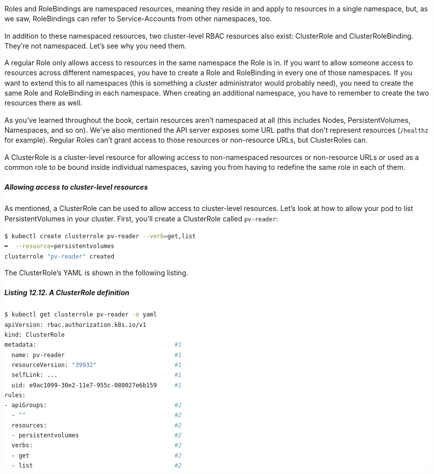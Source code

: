 Roles and RoleBindings are namespaced resources, meaning they reside in and apply to resources in a single namespace, but, as we saw, RoleBindings can refer to Service-Accounts from other namespaces, too.

In addition to these namespaced resources, two cluster-level RBAC resources also exist: ClusterRole and ClusterRoleBinding. They’re not namespaced. Let’s see why you need them.

A regular Role only allows access to resources in the same namespace the Role is in. If you want to allow someone access to resources across different namespaces, you have to create a Role and RoleBinding in every one of those namespaces. If you want to extend this to all namespaces (this is something a cluster administrator would probably need), you need to create the same Role and RoleBinding in each namespace. When creating an additional namespace, you have to remember to create the two resources there as well.

As you’ve learned throughout the book, certain resources aren’t namespaced at all (this includes Nodes, PersistentVolumes, Namespaces, and so on). We’ve also mentioned the API server exposes some URL paths that don’t represent resources (`/healthz` for example). Regular Roles can’t grant access to those resources or non-resource URLs, but ClusterRoles can.

A ClusterRole is a cluster-level resource for allowing access to non-namespaced resources or non-resource URLs or used as a common role to be bound inside individual namespaces, saving you from having to redefine the same role in each of them.

##### Allowing access to cluster-level resources

As mentioned, a ClusterRole can be used to allow access to cluster-level resources. Let’s look at how to allow your pod to list PersistentVolumes in your cluster. First, you’ll create a ClusterRole called `pv-reader`:

```bash
$ kubectl create clusterrole pv-reader --verb=get,list
➥  --resource=persistentvolumes
clusterrole "pv-reader" created
```

The ClusterRole’s YAML is shown in the following listing.

##### Listing 12.12. A ClusterRole definition

```bash
$ kubectl get clusterrole pv-reader -o yaml
apiVersion: rbac.authorization.k8s.io/v1
kind: ClusterRole
metadata:                                       #1
  name: pv-reader                               #1
  resourceVersion: "39932"                      #1
  selfLink: ...                                 #1
  uid: e9ac1099-30e2-11e7-955c-080027e6b159     #1
rules:
- apiGroups:                                    #2
  - ""                                          #2
  resources:                                    #2
  - persistentvolumes                           #2
  verbs:                                        #2
  - get                                         #2
  - list                                        #2
```
